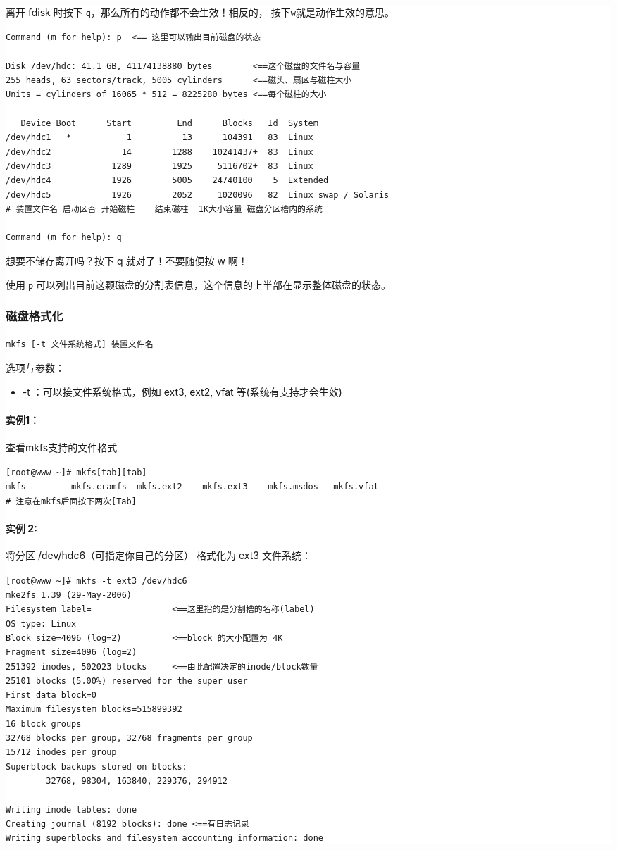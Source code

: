 
离开 fdisk 时按下 `q`，那么所有的动作都不会生效！相反的， 按下`w`就是动作生效的意思。

```
Command (m for help): p  <== 这里可以输出目前磁盘的状态

Disk /dev/hdc: 41.1 GB, 41174138880 bytes        <==这个磁盘的文件名与容量
255 heads, 63 sectors/track, 5005 cylinders      <==磁头、扇区与磁柱大小
Units = cylinders of 16065 * 512 = 8225280 bytes <==每个磁柱的大小

   Device Boot      Start         End      Blocks   Id  System
/dev/hdc1   *           1          13      104391   83  Linux
/dev/hdc2              14        1288    10241437+  83  Linux
/dev/hdc3            1289        1925     5116702+  83  Linux
/dev/hdc4            1926        5005    24740100    5  Extended
/dev/hdc5            1926        2052     1020096   82  Linux swap / Solaris
# 装置文件名 启动区否 开始磁柱    结束磁柱  1K大小容量 磁盘分区槽内的系统

Command (m for help): q
```

想要不储存离开吗？按下 q 就对了！不要随便按 w 啊！

使用 `p` 可以列出目前这颗磁盘的分割表信息，这个信息的上半部在显示整体磁盘的状态。



### 磁盘格式化

```shell
mkfs [-t 文件系统格式] 装置文件名
```

选项与参数：

- -t ：可以接文件系统格式，例如 ext3, ext2, vfat 等(系统有支持才会生效)

#### 实例1：

查看mkfs支持的文件格式

```shell
[root@www ~]# mkfs[tab][tab]
mkfs         mkfs.cramfs  mkfs.ext2    mkfs.ext3    mkfs.msdos   mkfs.vfat
# 注意在mkfs后面按下两次[Tab]
```

#### 实例 2:

将分区 /dev/hdc6（可指定你自己的分区） 格式化为 ext3 文件系统：

```shell
[root@www ~]# mkfs -t ext3 /dev/hdc6
mke2fs 1.39 (29-May-2006)
Filesystem label=                <==这里指的是分割槽的名称(label)
OS type: Linux
Block size=4096 (log=2)          <==block 的大小配置为 4K 
Fragment size=4096 (log=2)
251392 inodes, 502023 blocks     <==由此配置决定的inode/block数量
25101 blocks (5.00%) reserved for the super user
First data block=0
Maximum filesystem blocks=515899392
16 block groups
32768 blocks per group, 32768 fragments per group
15712 inodes per group
Superblock backups stored on blocks:
        32768, 98304, 163840, 229376, 294912

Writing inode tables: done
Creating journal (8192 blocks): done <==有日志记录
Writing superblocks and filesystem accounting information: done
```